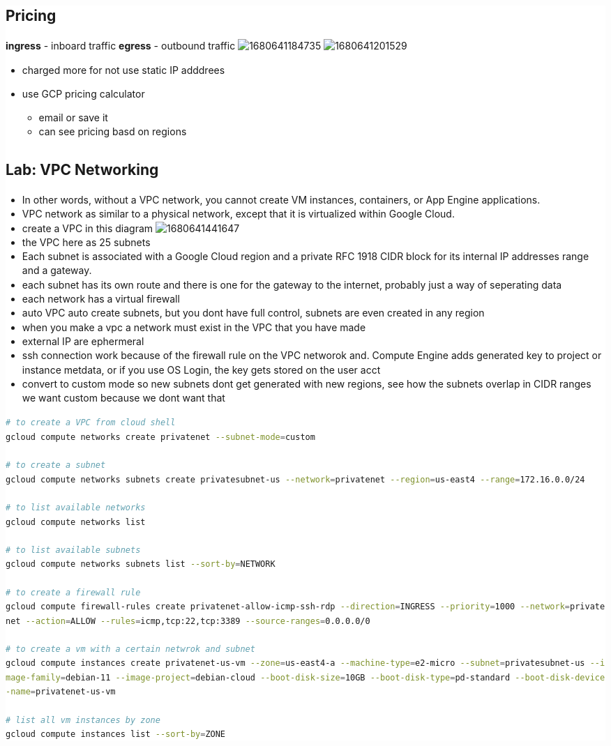 ## Pricing
__ingress__ - inboard traffic
__egress__ - outbound traffic
![1680641184735](image/README/1680641184735.png)
![1680641201529](image/README/1680641201529.png)
* charged more for not use static IP adddrees
* use GCP pricing calculator

  * email or save it
  * can see pricing basd on regions


## Lab: VPC Networking
* In other words, without a VPC network, you cannot create VM instances, containers, or App Engine applications.
*  VPC network as similar to a physical network, except that it is virtualized within Google Cloud.
* create a VPC in this diagram
![1680641441647](image/README/1680641441647.png)
* the VPC here as 25 subnets
* Each subnet is associated with a Google Cloud region and a private RFC 1918 CIDR block for its internal IP addresses range and a gateway.
* each subnet has its own route and there is one for the gateway to the internet, probably just a way of seperating data
* each network has a virtual firewall
* auto VPC auto create subnets, but you dont have full control, subnets are even created in any region
* when you make a vpc a network must exist in the VPC that you have made
* external IP are ephermeral
* ssh connection work because of the firewall rule on the VPC networok and. Compute Engine adds generated key to project or instance metdata, or if you use OS Login, the key gets stored on the user acct
* convert to custom mode so new subnets dont get generated with new regions, see how the subnets overlap in CIDR ranges we want custom because we dont want that
```sh
# to create a VPC from cloud shell
gcloud compute networks create privatenet --subnet-mode=custom

# to create a subnet
gcloud compute networks subnets create privatesubnet-us --network=privatenet --region=us-east4 --range=172.16.0.0/24

# to list available networks
gcloud compute networks list

# to list available subnets
gcloud compute networks subnets list --sort-by=NETWORK

# to create a firewall rule
gcloud compute firewall-rules create privatenet-allow-icmp-ssh-rdp --direction=INGRESS --priority=1000 --network=privatenet --action=ALLOW --rules=icmp,tcp:22,tcp:3389 --source-ranges=0.0.0.0/0

# to create a vm with a certain netwrok and subnet
gcloud compute instances create privatenet-us-vm --zone=us-east4-a --machine-type=e2-micro --subnet=privatesubnet-us --image-family=debian-11 --image-project=debian-cloud --boot-disk-size=10GB --boot-disk-type=pd-standard --boot-disk-device-name=privatenet-us-vm

# list all vm instances by zone
gcloud compute instances list --sort-by=ZONE
```
